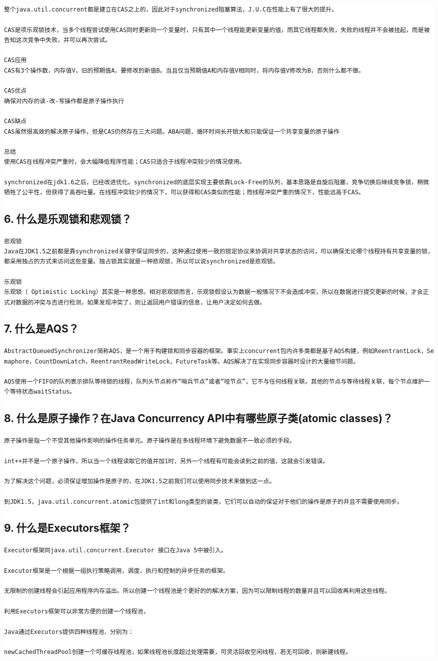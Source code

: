     整个java.util.concurrent都是建立在CAS之上的，因此对于synchronized阻塞算法，J.U.C在性能上有了很大的提升。
    
    CAS是项乐观锁技术，当多个线程尝试使用CAS同时更新同一个变量时，只有其中一个线程能更新变量的值，而其它线程都失败，失败的线程并不会被挂起，而是被告知这次竞争中失败，并可以再次尝试。
    
    CAS应用
    CAS有3个操作数，内存值V，旧的预期值A，要修改的新值B。当且仅当预期值A和内存值V相同时，将内存值V修改为B，否则什么都不做。
    
    CAS优点
    确保对内存的读-改-写操作都是原子操作执行
    
    CAS缺点
    CAS虽然很高效的解决原子操作，但是CAS仍然存在三大问题。ABA问题，循环时间长开销大和只能保证一个共享变量的原子操作
    
    总结
    使用CAS在线程冲突严重时，会大幅降低程序性能；CAS只适合于线程冲突较少的情况使用。
    
    synchronized在jdk1.6之后，已经改进优化。synchronized的底层实现主要依靠Lock-Free的队列，基本思路是自旋后阻塞，竞争切换后继续竞争锁，稍微牺牲了公平性，但获得了高吞吐量。在线程冲突较少的情况下，可以获得和CAS类似的性能；而线程冲突严重的情况下，性能远高于CAS。
    
## 6.	什么是乐观锁和悲观锁？
    悲观锁
    Java在JDK1.5之前都是靠synchronized关键字保证同步的，这种通过使用一致的锁定协议来协调对共享状态的访问，可以确保无论哪个线程持有共享变量的锁，都采用独占的方式来访问这些变量。独占锁其实就是一种悲观锁，所以可以说synchronized是悲观锁。
    
    乐观锁
    乐观锁（ Optimistic Locking）其实是一种思想。相对悲观锁而言，乐观锁假设认为数据一般情况下不会造成冲突，所以在数据进行提交更新的时候，才会正式对数据的冲突与否进行检测，如果发现冲突了，则让返回用户错误的信息，让用户决定如何去做。
    
## 7.	什么是AQS？
    AbstractQueuedSynchronizer简称AQS，是一个用于构建锁和同步容器的框架。事实上concurrent包内许多类都是基于AQS构建，例如ReentrantLock，Semaphore，CountDownLatch，ReentrantReadWriteLock，FutureTask等。AQS解决了在实现同步容器时设计的大量细节问题。
    
    AQS使用一个FIFO的队列表示排队等待锁的线程，队列头节点称作“哨兵节点”或者“哑节点”，它不与任何线程关联。其他的节点与等待线程关联，每个节点维护一个等待状态waitStatus。
    
## 8.	什么是原子操作？在Java Concurrency API中有哪些原子类(atomic classes)？
    原子操作是指一个不受其他操作影响的操作任务单元。原子操作是在多线程环境下避免数据不一致必须的手段。
    
    int++并不是一个原子操作，所以当一个线程读取它的值并加1时，另外一个线程有可能会读到之前的值，这就会引发错误。
    
    为了解决这个问题，必须保证增加操作是原子的，在JDK1.5之前我们可以使用同步技术来做到这一点。
    
    到JDK1.5，java.util.concurrent.atomic包提供了int和long类型的装类，它们可以自动的保证对于他们的操作是原子的并且不需要使用同步。
    
## 9.	什么是Executors框架？
    Executor框架同java.util.concurrent.Executor 接口在Java 5中被引入。
    
    Executor框架是一个根据一组执行策略调用，调度，执行和控制的异步任务的框架。
    
    无限制的创建线程会引起应用程序内存溢出。所以创建一个线程池是个更好的的解决方案，因为可以限制线程的数量并且可以回收再利用这些线程。
    
    利用Executors框架可以非常方便的创建一个线程池，
    
    Java通过Executors提供四种线程池，分别为：
    
    newCachedThreadPool创建一个可缓存线程池，如果线程池长度超过处理需要，可灵活回收空闲线程，若无可回收，则新建线程。
    